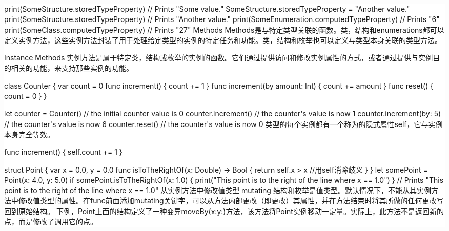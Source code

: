 
print(SomeStructure.storedTypeProperty)
// Prints "Some value."
SomeStructure.storedTypeProperty = "Another value."
print(SomeStructure.storedTypeProperty)
// Prints "Another value."
print(SomeEnumeration.computedTypeProperty)
// Prints "6"
print(SomeClass.computedTypeProperty)
// Prints "27"
Methods
Methods是与特定类型关联的函数。类，结构和enumerations都可以定义实例方法，这些实例方法封装了用于处理给定类型的实例的特定任务和功能。类，结构和枚举也可以定义与类型本身关联的类型方法。

Instance Methods
实例方法是属于特定类，结构或枚举的实例的函数。它们通过提供访问和修改实例属性的方式，或者通过提供与实例目的相关的功能，来支持那些实例的功能。

class Counter {
    var count = 0
    func increment() {
        count += 1
    }
    func increment(by amount: Int) {
        count += amount
    }
    func reset() {
        count = 0
    }
}

let counter = Counter()
// the initial counter value is 0
counter.increment()
// the counter's value is now 1
counter.increment(by: 5)
// the counter's value is now 6
counter.reset()
// the counter's value is now 0
类型的每个实例都有一个称为的隐式属性self，它与实例本身完全等效。

func increment() {
    self.count += 1
}

struct Point {
    var x = 0.0, y = 0.0
    func isToTheRightOf(x: Double) -> Bool {
        return self.x > x   //用self消除歧义
    }
}
let somePoint = Point(x: 4.0, y: 5.0)
if somePoint.isToTheRightOf(x: 1.0) {
    print("This point is to the right of the line where x == 1.0")
}
// Prints "This point is to the right of the line where x == 1.0"
从实例方法中修改值类型 mutating
结构和枚举是值类型。默认情况下，不能从其实例方法中修改值类型的属性。在func前面添加mutating关键字，可以从方法内部更改（即更改）其属性，并在方法结束时将其所做的任何更改写回到原始结构。 下例，Point上面的结构定义了一种变异moveBy(x:y:)方法，该方法将Point实例移动一定量。实际上，此方法不是返回新的点，而是修改了调用它的点。
